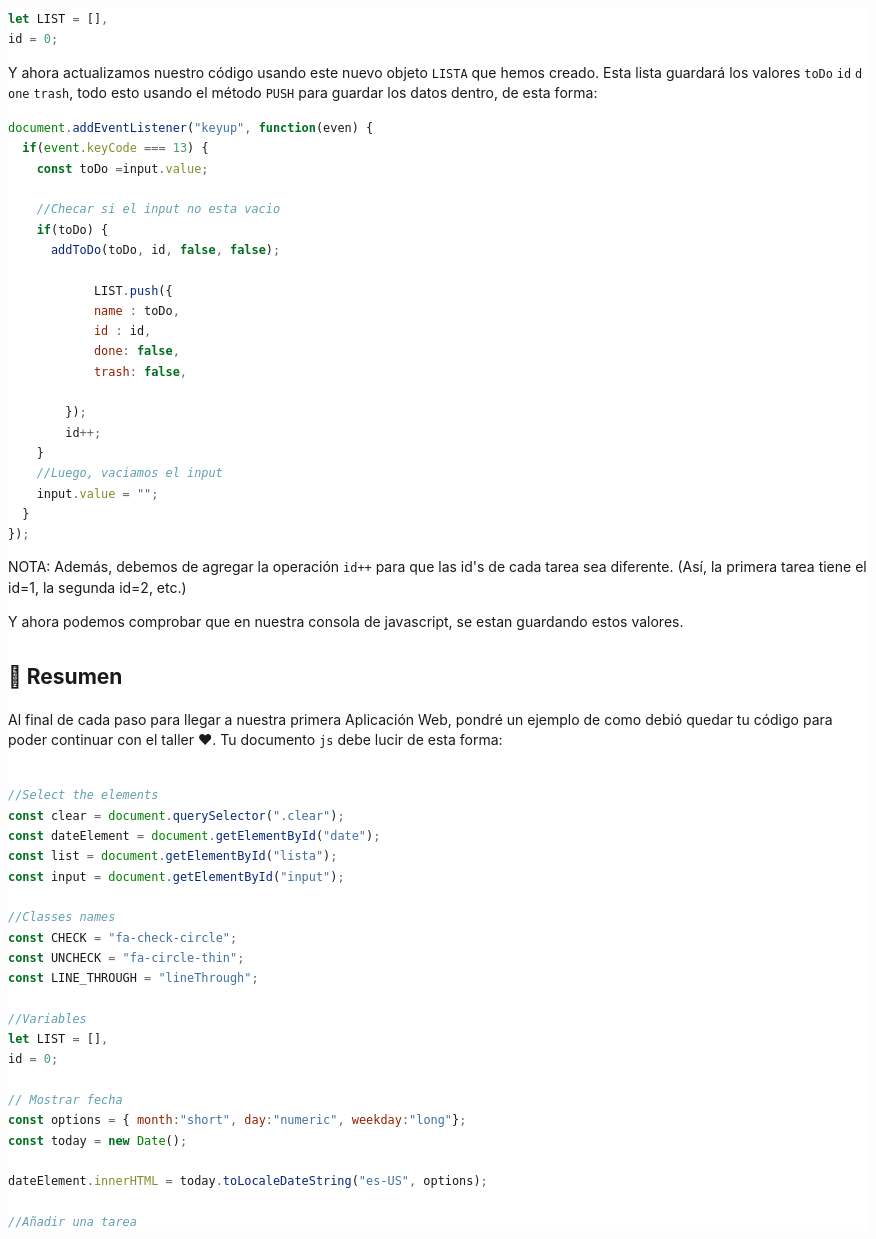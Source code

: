 ```js
let LIST = [], 
id = 0;
```

Y ahora actualizamos nuestro código usando este nuevo objeto ``LISTA`` que hemos creado. Esta lista guardará los valores ``toDo`` ``id`` ``done`` ``trash``, todo esto usando el método ``PUSH`` para guardar los datos dentro, de esta forma:

```js
document.addEventListener("keyup", function(even) {
  if(event.keyCode === 13) {
    const toDo =input.value;
    
    //Checar si el input no esta vacio
    if(toDo) {
      addToDo(toDo, id, false, false);
      
            LIST.push({
            name : toDo,
            id : id, 
            done: false,
            trash: false,
            
        });
        id++;
    }
    //Luego, vaciamos el input
    input.value = "";
  }
});
```
NOTA: Además, debemos de agregar la operación ``id++`` para que las id's de cada tarea sea diferente. (Así, la primera tarea tiene el id=1, la segunda id=2, etc.)

Y ahora podemos comprobar que en nuestra consola de javascript, se estan guardando estos valores. 

## 👅 Resumen
Al final de cada paso para llegar a nuestra primera Aplicación Web, pondré un ejemplo de como debió quedar tu código para poder continuar con el taller ❤. Tu  documento ``js`` debe lucir de esta forma:

```js

//Select the elements
const clear = document.querySelector(".clear");
const dateElement = document.getElementById("date");
const list = document.getElementById("lista");
const input = document.getElementById("input");

//Classes names
const CHECK = "fa-check-circle";
const UNCHECK = "fa-circle-thin";
const LINE_THROUGH = "lineThrough";

//Variables
let LIST = [], 
id = 0;

// Mostrar fecha
const options = { month:"short", day:"numeric", weekday:"long"};
const today = new Date();

dateElement.innerHTML = today.toLocaleDateString("es-US", options);

//Añadir una tarea
```